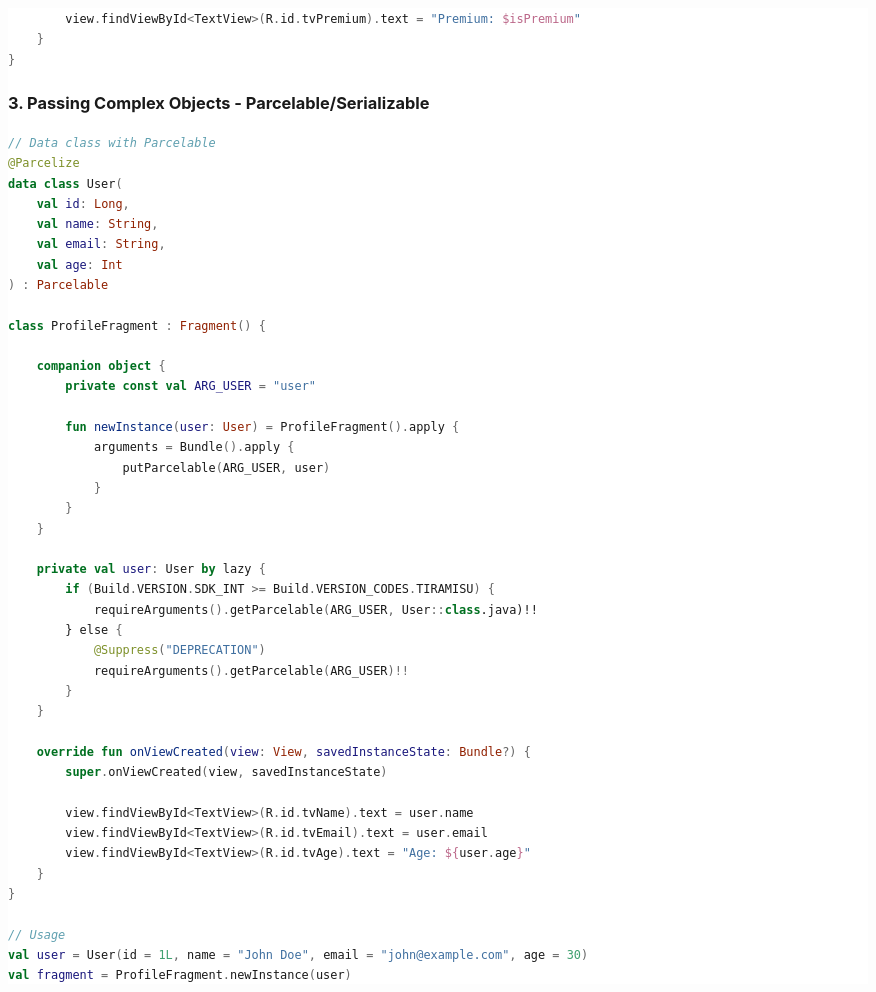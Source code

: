 ```kotlin
        view.findViewById<TextView>(R.id.tvPremium).text = "Premium: $isPremium"
    }
}
```

### 3. Passing Complex Objects - Parcelable/Serializable

```kotlin
// Data class with Parcelable
@Parcelize
data class User(
    val id: Long,
    val name: String,
    val email: String,
    val age: Int
) : Parcelable

class ProfileFragment : Fragment() {

    companion object {
        private const val ARG_USER = "user"

        fun newInstance(user: User) = ProfileFragment().apply {
            arguments = Bundle().apply {
                putParcelable(ARG_USER, user)
            }
        }
    }

    private val user: User by lazy {
        if (Build.VERSION.SDK_INT >= Build.VERSION_CODES.TIRAMISU) {
            requireArguments().getParcelable(ARG_USER, User::class.java)!!
        } else {
            @Suppress("DEPRECATION")
            requireArguments().getParcelable(ARG_USER)!!
        }
    }

    override fun onViewCreated(view: View, savedInstanceState: Bundle?) {
        super.onViewCreated(view, savedInstanceState)

        view.findViewById<TextView>(R.id.tvName).text = user.name
        view.findViewById<TextView>(R.id.tvEmail).text = user.email
        view.findViewById<TextView>(R.id.tvAge).text = "Age: ${user.age}"
    }
}

// Usage
val user = User(id = 1L, name = "John Doe", email = "john@example.com", age = 30)
val fragment = ProfileFragment.newInstance(user)
```

